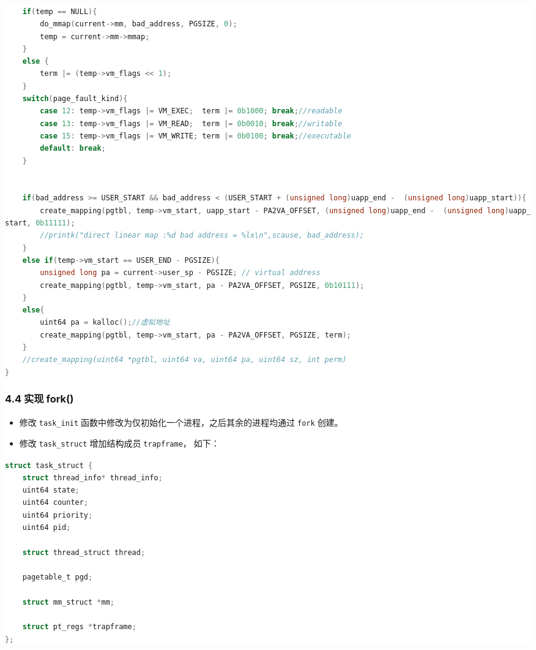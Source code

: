 ```c
    if(temp == NULL){
        do_mmap(current->mm, bad_address, PGSIZE, 0);
        temp = current->mm->mmap;
    }
    else {
        term |= (temp->vm_flags << 1);
    }
    switch(page_fault_kind){
        case 12: temp->vm_flags |= VM_EXEC;  term |= 0b1000; break;//readable
        case 13: temp->vm_flags |= VM_READ;  term |= 0b0010; break;//writable
        case 15: temp->vm_flags |= VM_WRITE; term |= 0b0100; break;//executable
        default: break;
    }
    
    
    if(bad_address >= USER_START && bad_address < (USER_START + (unsigned long)uapp_end -  (unsigned long)uapp_start)){
        create_mapping(pgtbl, temp->vm_start, uapp_start - PA2VA_OFFSET, (unsigned long)uapp_end -  (unsigned long)uapp_start, 0b11111);
        //printk("direct linear map :%d bad address = %lx\n",scause, bad_address);
    }
    else if(temp->vm_start == USER_END - PGSIZE){
        unsigned long pa = current->user_sp - PGSIZE; // virtual address
        create_mapping(pgtbl, temp->vm_start, pa - PA2VA_OFFSET, PGSIZE, 0b10111);
    }
    else{
        uint64 pa = kalloc();//虚拟地址
        create_mapping(pgtbl, temp->vm_start, pa - PA2VA_OFFSET, PGSIZE, term);
    }
    //create_mapping(uint64 *pgtbl, uint64 va, uint64 pa, uint64 sz, int perm) 
}
```

### 4.4 实现 fork()

- 修改 `task_init` 函数中修改为仅初始化一个进程，之后其余的进程均通过 `fork` 创建。

* 修改 `task_struct` 增加结构成员 `trapframe`， 如下：

```c
struct task_struct {
    struct thread_info* thread_info;
    uint64 state;
    uint64 counter;
    uint64 priority;
    uint64 pid;

    struct thread_struct thread;

    pagetable_t pgd;

    struct mm_struct *mm;
    
    struct pt_regs *trapframe;
};
```
